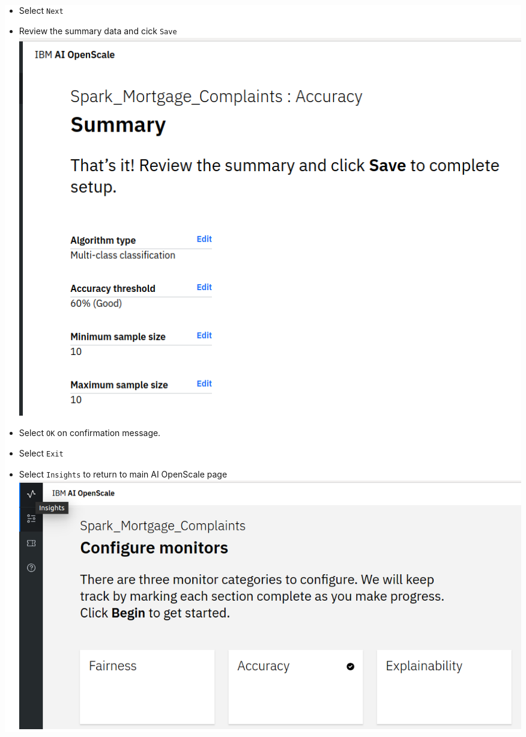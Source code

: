 * Select `Next`
* Review the summary data and cick `Save`
![](https://github.com/mohanie/MortgageBento/blob/master/images/gs-setup-summary4.png?raw=true)

* Select `OK` on confirmation message.
* Select `Exit`
* Select `Insights` to return to main AI OpenScale page
![](https://github.com/mohanie/MortgageBento/blob/master/images/Insights.png?raw=true)
